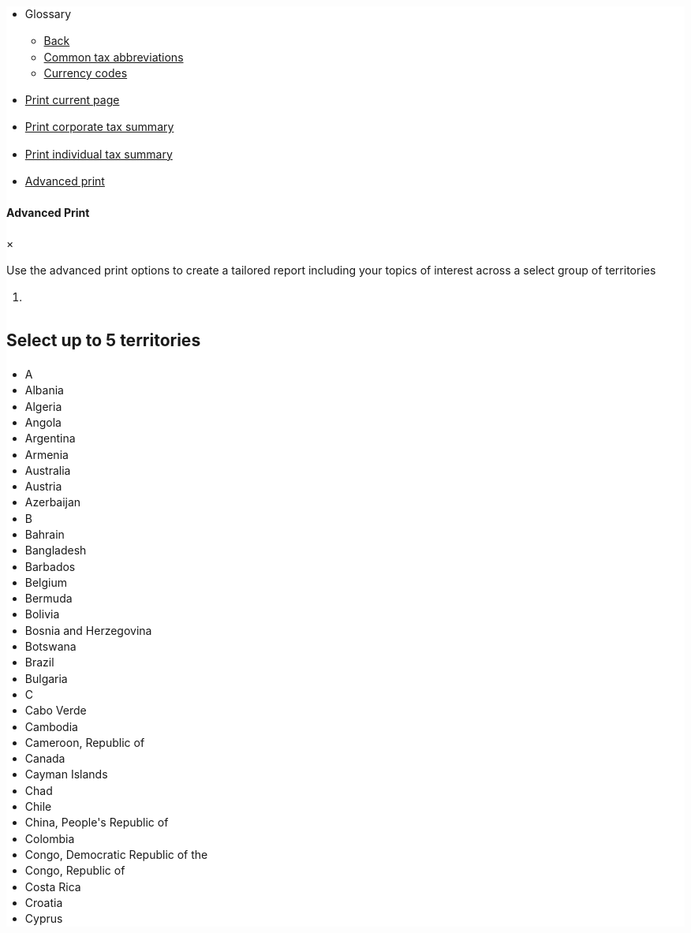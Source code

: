 * Glossary
  + [Back](paraguay%3FtopicTypeId=399bcbae-2967-429b-b371-99be91a47b34.html#)
  + [Common tax abbreviations](glossary/common-tax-abbreviations.html)
  + [Currency codes](glossary/currency-codes.html)



* [Print current page](paraguay%3FtopicTypeId=399bcbae-2967-429b-b371-99be91a47b34.html#)
* [Print corporate tax summary](paraguay%3FtopicTypeId=399bcbae-2967-429b-b371-99be91a47b34.html#)
* [Print individual tax summary](paraguay%3FtopicTypeId=399bcbae-2967-429b-b371-99be91a47b34.html#)
* [Advanced print](paraguay%3FtopicTypeId=399bcbae-2967-429b-b371-99be91a47b34.html#)






 








#### Advanced Print

×

Use the advanced print options to create a tailored report including your topics of interest across a select group of territories

1.
## Select up to 5 territories


* A
* Albania
* Algeria
* Angola
* Argentina
* Armenia
* Australia
* Austria
* Azerbaijan
* B
* Bahrain
* Bangladesh
* Barbados
* Belgium
* Bermuda
* Bolivia
* Bosnia and Herzegovina
* Botswana
* Brazil
* Bulgaria
* C
* Cabo Verde
* Cambodia
* Cameroon, Republic of
* Canada
* Cayman Islands
* Chad
* Chile
* China, People's Republic of
* Colombia
* Congo, Democratic Republic of the
* Congo, Republic of
* Costa Rica
* Croatia
* Cyprus